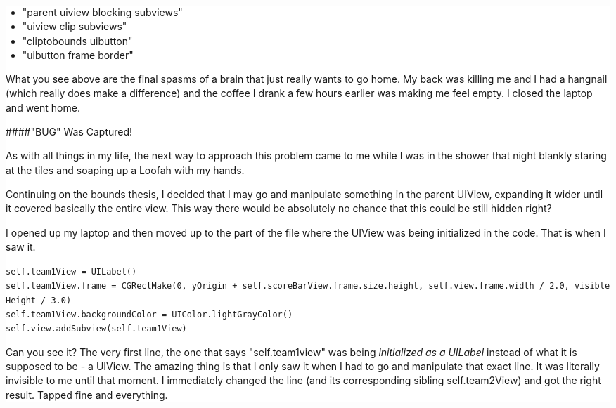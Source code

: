 * "parent uiview blocking subviews"
* "uiview clip subviews"
* "cliptobounds uibutton"
* "uibutton frame border"

What you see above are the final spasms of a brain that just really wants to go home. My back was killing me and I had a hangnail (which really does make a difference) and the coffee I drank a few hours earlier was making me feel empty. I closed the laptop and went home. 

####"BUG" Was Captured!

As with all things in my life, the next way to approach this problem came to me while I was in the shower that night blankly staring at the tiles and soaping up a Loofah with my hands. 

Continuing on the bounds thesis, I decided that I may go and manipulate something in the parent UIView, expanding it wider until it covered basically the entire view. This way there would be absolutely no chance that this could be still hidden right?

I opened up my laptop and then moved up to the part of the file where the UIView was being initialized in the code. That is when I saw it. 

    self.team1View = UILabel()
    self.team1View.frame = CGRectMake(0, yOrigin + self.scoreBarView.frame.size.height, self.view.frame.width / 2.0, visibleHeight / 3.0)
    self.team1View.backgroundColor = UIColor.lightGrayColor()
    self.view.addSubview(self.team1View)

Can you see it? The very first line, the one that says "self.team1view" was being *initialized as a UILabel* instead of what it is supposed to be - a UIView. The amazing thing is that I only saw it when I had to go and manipulate that exact line. It was literally invisible to me until that moment. I immediately changed the line (and its corresponding sibling self.team2View) and got the right result. Tapped fine and everything. 

<figure>
